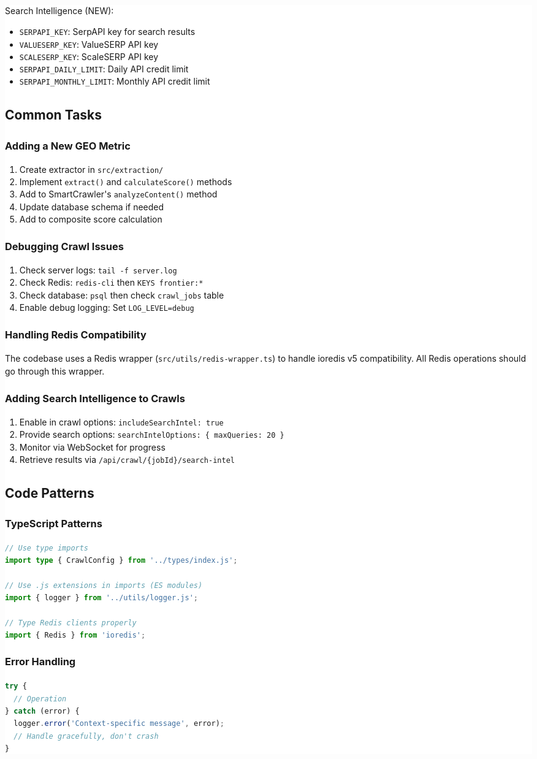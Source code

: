 Search Intelligence (NEW):
- `SERPAPI_KEY`: SerpAPI key for search results
- `VALUESERP_KEY`: ValueSERP API key
- `SCALESERP_KEY`: ScaleSERP API key
- `SERPAPI_DAILY_LIMIT`: Daily API credit limit
- `SERPAPI_MONTHLY_LIMIT`: Monthly API credit limit

## Common Tasks

### Adding a New GEO Metric

1. Create extractor in `src/extraction/`
2. Implement `extract()` and `calculateScore()` methods
3. Add to SmartCrawler's `analyzeContent()` method
4. Update database schema if needed
5. Add to composite score calculation

### Debugging Crawl Issues

1. Check server logs: `tail -f server.log`
2. Check Redis: `redis-cli` then `KEYS frontier:*`
3. Check database: `psql` then check `crawl_jobs` table
4. Enable debug logging: Set `LOG_LEVEL=debug`

### Handling Redis Compatibility

The codebase uses a Redis wrapper (`src/utils/redis-wrapper.ts`) to handle ioredis v5 compatibility. All Redis operations should go through this wrapper.

### Adding Search Intelligence to Crawls

1. Enable in crawl options: `includeSearchIntel: true`
2. Provide search options: `searchIntelOptions: { maxQueries: 20 }`
3. Monitor via WebSocket for progress
4. Retrieve results via `/api/crawl/{jobId}/search-intel`

## Code Patterns

### TypeScript Patterns
```typescript
// Use type imports
import type { CrawlConfig } from '../types/index.js';

// Use .js extensions in imports (ES modules)
import { logger } from '../utils/logger.js';

// Type Redis clients properly
import { Redis } from 'ioredis';
```

### Error Handling
```typescript
try {
  // Operation
} catch (error) {
  logger.error('Context-specific message', error);
  // Handle gracefully, don't crash
}
```
